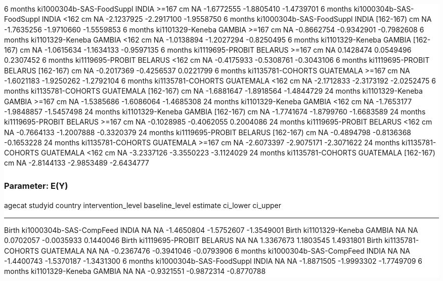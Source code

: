 6 months    ki1000304b-SAS-FoodSuppl   INDIA       >=167 cm             NA                -1.6772555   -1.8805410   -1.4739701
6 months    ki1000304b-SAS-FoodSuppl   INDIA       <162 cm              NA                -2.1237925   -2.2917100   -1.9558750
6 months    ki1000304b-SAS-FoodSuppl   INDIA       [162-167) cm         NA                -1.7635256   -1.9710660   -1.5559853
6 months    ki1101329-Keneba           GAMBIA      >=167 cm             NA                -0.8662754   -0.9342901   -0.7982608
6 months    ki1101329-Keneba           GAMBIA      <162 cm              NA                -1.0138894   -1.2027294   -0.8250495
6 months    ki1101329-Keneba           GAMBIA      [162-167) cm         NA                -1.0615634   -1.1634133   -0.9597135
6 months    ki1119695-PROBIT           BELARUS     >=167 cm             NA                 0.1428474    0.0549496    0.2307452
6 months    ki1119695-PROBIT           BELARUS     <162 cm              NA                -0.4175933   -0.5308761   -0.3043106
6 months    ki1119695-PROBIT           BELARUS     [162-167) cm         NA                -0.2017369   -0.4256537    0.0221799
6 months    ki1135781-COHORTS          GUATEMALA   >=167 cm             NA                -1.6021183   -1.9250262   -1.2792104
6 months    ki1135781-COHORTS          GUATEMALA   <162 cm              NA                -2.1712833   -2.3173192   -2.0252475
6 months    ki1135781-COHORTS          GUATEMALA   [162-167) cm         NA                -1.6881647   -1.8918564   -1.4844729
24 months   ki1101329-Keneba           GAMBIA      >=167 cm             NA                -1.5385686   -1.6086064   -1.4685308
24 months   ki1101329-Keneba           GAMBIA      <162 cm              NA                -1.7653177   -1.9848857   -1.5457498
24 months   ki1101329-Keneba           GAMBIA      [162-167) cm         NA                -1.7741674   -1.8799760   -1.6683589
24 months   ki1119695-PROBIT           BELARUS     >=167 cm             NA                -0.1028985   -0.4062055    0.2004086
24 months   ki1119695-PROBIT           BELARUS     <162 cm              NA                -0.7664133   -1.2007888   -0.3320379
24 months   ki1119695-PROBIT           BELARUS     [162-167) cm         NA                -0.4894798   -0.8136368   -0.1653228
24 months   ki1135781-COHORTS          GUATEMALA   >=167 cm             NA                -2.6073397   -2.9075171   -2.3071622
24 months   ki1135781-COHORTS          GUATEMALA   <162 cm              NA                -3.2337126   -3.3550223   -3.1124029
24 months   ki1135781-COHORTS          GUATEMALA   [162-167) cm         NA                -2.8144133   -2.9853489   -2.6434777


### Parameter: E(Y)


agecat      studyid                    country     intervention_level   baseline_level      estimate     ci_lower     ci_upper
----------  -------------------------  ----------  -------------------  ---------------  -----------  -----------  -----------
Birth       ki1000304b-SAS-CompFeed    INDIA       NA                   NA                -1.4650804   -1.5752607   -1.3549001
Birth       ki1101329-Keneba           GAMBIA      NA                   NA                 0.0702057   -0.0035933    0.1440046
Birth       ki1119695-PROBIT           BELARUS     NA                   NA                 1.3367673    1.1803545    1.4931801
Birth       ki1135781-COHORTS          GUATEMALA   NA                   NA                -0.2367476   -0.3941046   -0.0793906
6 months    ki1000304b-SAS-CompFeed    INDIA       NA                   NA                -1.4400743   -1.5370187   -1.3431300
6 months    ki1000304b-SAS-FoodSuppl   INDIA       NA                   NA                -1.8871505   -1.9993302   -1.7749709
6 months    ki1101329-Keneba           GAMBIA      NA                   NA                -0.9321551   -0.9872314   -0.8770788